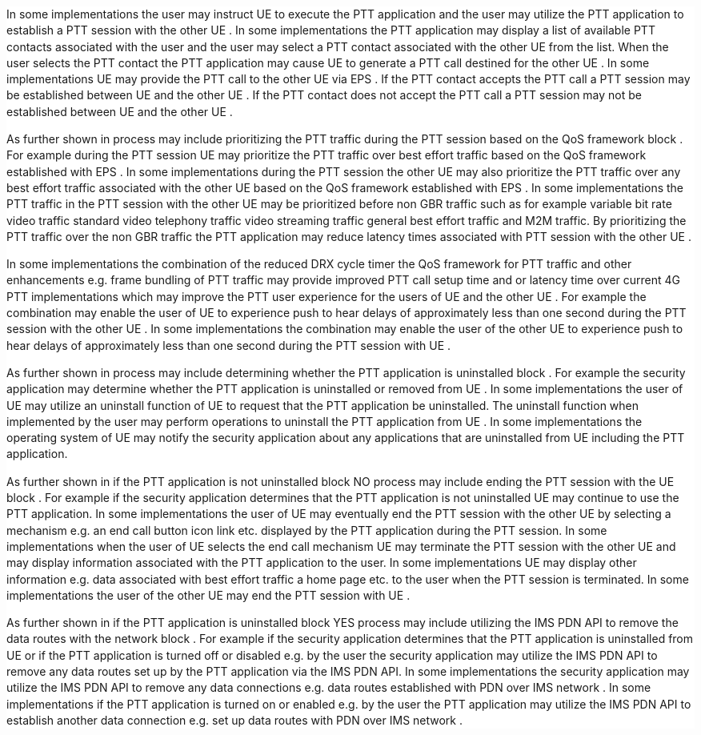 In some implementations the user may instruct UE to execute the PTT application and the user may utilize the PTT application to establish a PTT session with the other UE . In some implementations the PTT application may display a list of available PTT contacts associated with the user and the user may select a PTT contact associated with the other UE from the list. When the user selects the PTT contact the PTT application may cause UE to generate a PTT call destined for the other UE . In some implementations UE may provide the PTT call to the other UE via EPS . If the PTT contact accepts the PTT call a PTT session may be established between UE and the other UE . If the PTT contact does not accept the PTT call a PTT session may not be established between UE and the other UE .

As further shown in process may include prioritizing the PTT traffic during the PTT session based on the QoS framework block . For example during the PTT session UE may prioritize the PTT traffic over best effort traffic based on the QoS framework established with EPS . In some implementations during the PTT session the other UE may also prioritize the PTT traffic over any best effort traffic associated with the other UE based on the QoS framework established with EPS . In some implementations the PTT traffic in the PTT session with the other UE may be prioritized before non GBR traffic such as for example variable bit rate video traffic standard video telephony traffic video streaming traffic general best effort traffic and M2M traffic. By prioritizing the PTT traffic over the non GBR traffic the PTT application may reduce latency times associated with PTT session with the other UE .

In some implementations the combination of the reduced DRX cycle timer the QoS framework for PTT traffic and other enhancements e.g. frame bundling of PTT traffic may provide improved PTT call setup time and or latency time over current 4G PTT implementations which may improve the PTT user experience for the users of UE and the other UE . For example the combination may enable the user of UE to experience push to hear delays of approximately less than one second during the PTT session with the other UE . In some implementations the combination may enable the user of the other UE to experience push to hear delays of approximately less than one second during the PTT session with UE .

As further shown in process may include determining whether the PTT application is uninstalled block . For example the security application may determine whether the PTT application is uninstalled or removed from UE . In some implementations the user of UE may utilize an uninstall function of UE to request that the PTT application be uninstalled. The uninstall function when implemented by the user may perform operations to uninstall the PTT application from UE . In some implementations the operating system of UE may notify the security application about any applications that are uninstalled from UE including the PTT application.

As further shown in if the PTT application is not uninstalled block NO process may include ending the PTT session with the UE block . For example if the security application determines that the PTT application is not uninstalled UE may continue to use the PTT application. In some implementations the user of UE may eventually end the PTT session with the other UE by selecting a mechanism e.g. an end call button icon link etc. displayed by the PTT application during the PTT session. In some implementations when the user of UE selects the end call mechanism UE may terminate the PTT session with the other UE and may display information associated with the PTT application to the user. In some implementations UE may display other information e.g. data associated with best effort traffic a home page etc. to the user when the PTT session is terminated. In some implementations the user of the other UE may end the PTT session with UE .

As further shown in if the PTT application is uninstalled block YES process may include utilizing the IMS PDN API to remove the data routes with the network block . For example if the security application determines that the PTT application is uninstalled from UE or if the PTT application is turned off or disabled e.g. by the user the security application may utilize the IMS PDN API to remove any data routes set up by the PTT application via the IMS PDN API. In some implementations the security application may utilize the IMS PDN API to remove any data connections e.g. data routes established with PDN over IMS network . In some implementations if the PTT application is turned on or enabled e.g. by the user the PTT application may utilize the IMS PDN API to establish another data connection e.g. set up data routes with PDN over IMS network .
